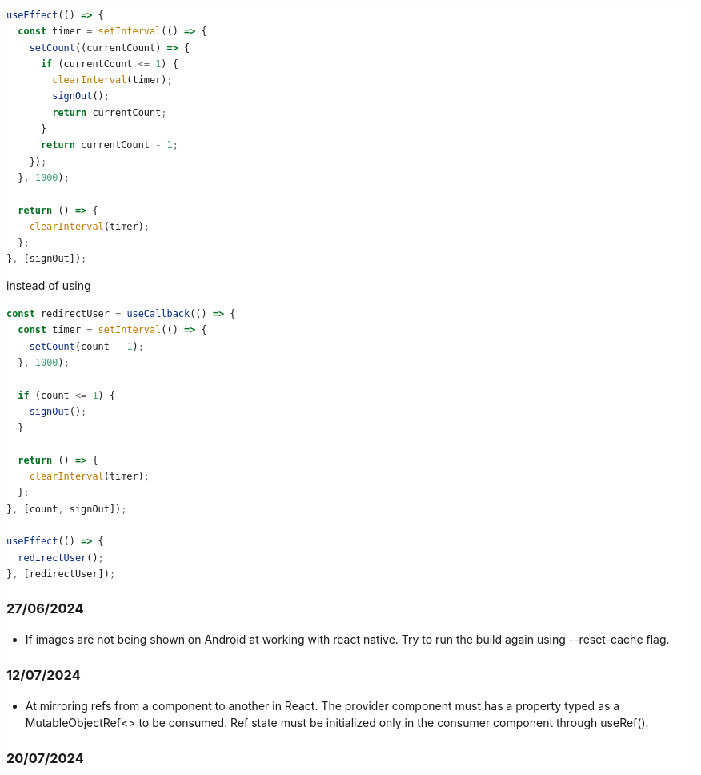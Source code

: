 ```typescript
useEffect(() => {
  const timer = setInterval(() => {
    setCount((currentCount) => {
      if (currentCount <= 1) {
        clearInterval(timer);
        signOut();
        return currentCount;
      }
      return currentCount - 1;
    });
  }, 1000);

  return () => {
    clearInterval(timer);
  };
}, [signOut]);
```

instead of using

```typescript
const redirectUser = useCallback(() => {
  const timer = setInterval(() => {
    setCount(count - 1);
  }, 1000);

  if (count <= 1) {
    signOut();
  }

  return () => {
    clearInterval(timer);
  };
}, [count, signOut]);

useEffect(() => {
  redirectUser();
}, [redirectUser]);
```

### 27/06/2024

- If images are not being shown on Android at working with react native. Try to run the build again using --reset-cache flag.

### 12/07/2024

- At mirroring refs from a component to another in React. The provider component must has a property typed as a MutableObjectRef<> to be consumed. Ref state must be initialized only in the consumer component through useRef().

### 20/07/2024

